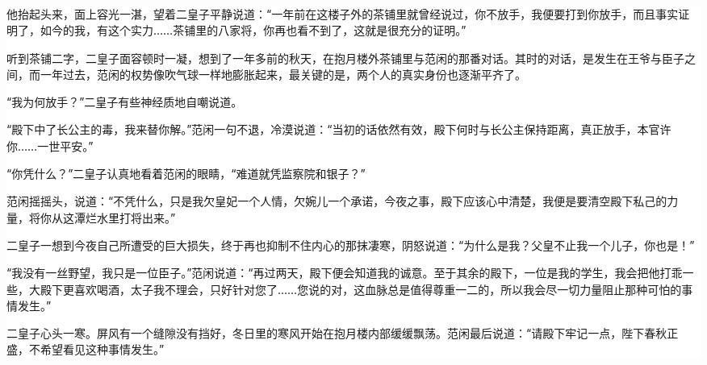 他抬起头来，面上容光一湛，望着二皇子平静说道：“一年前在这楼子外的茶铺里就曾经说过，你不放手，我便要打到你放手，而且事实证明了，如今的我，有这个实力……茶铺里的八家将，你再也看不到了，这就是很充分的证明。”

听到茶铺二字，二皇子面容顿时一凝，想到了一年多前的秋天，在抱月楼外茶铺里与范闲的那番对话。其时的对话，是发生在王爷与臣子之间，而一年过去，范闲的权势像吹气球一样地膨胀起来，最关键的是，两个人的真实身份也逐渐平齐了。

“我为何放手？”二皇子有些神经质地自嘲说道。

“殿下中了长公主的毒，我来替你解。”范闲一句不退，冷漠说道：“当初的话依然有效，殿下何时与长公主保持距离，真正放手，本官许你……一世平安。”

“你凭什么？”二皇子认真地看着范闲的眼睛，“难道就凭监察院和银子？”

范闲摇摇头，说道：“不凭什么，只是我欠皇妃一个人情，欠婉儿一个承诺，今夜之事，殿下应该心中清楚，我便是要清空殿下私己的力量，将你从这潭烂水里打将出来。”

二皇子一想到今夜自己所遭受的巨大损失，终于再也抑制不住内心的那抹凄寒，阴怒说道：“为什么是我？父皇不止我一个儿子，你也是！”

“我没有一丝野望，我只是一位臣子。”范闲说道：“再过两天，殿下便会知道我的诚意。至于其余的殿下，一位是我的学生，我会把他打乖一些，大殿下更喜欢喝酒，太子我不理会，只好针对您了……您说的对，这血脉总是值得尊重一二的，所以我会尽一切力量阻止那种可怕的事情发生。”

二皇子心头一寒。屏风有一个缝隙没有挡好，冬日里的寒风开始在抱月楼内部缓缓飘荡。范闲最后说道：“请殿下牢记一点，陛下春秋正盛，不希望看见这种事情发生。”

